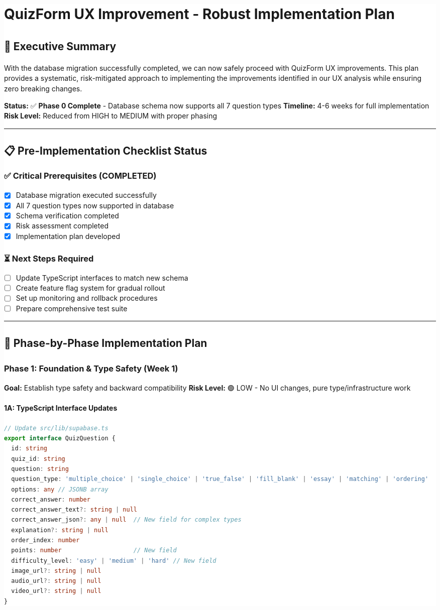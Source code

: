 # QuizForm UX Improvement - Robust Implementation Plan

## 🎯 Executive Summary

With the database migration successfully completed, we can now safely proceed with QuizForm UX improvements. This plan provides a systematic, risk-mitigated approach to implementing the improvements identified in our UX analysis while ensuring zero breaking changes.

**Status:** ✅ **Phase 0 Complete** - Database schema now supports all 7 question types
**Timeline:** 4-6 weeks for full implementation  
**Risk Level:** Reduced from HIGH to MEDIUM with proper phasing

---

## 📋 Pre-Implementation Checklist Status

### ✅ Critical Prerequisites (COMPLETED)
- [x] Database migration executed successfully
- [x] All 7 question types now supported in database
- [x] Schema verification completed
- [x] Risk assessment completed
- [x] Implementation plan developed

### ⏳ Next Steps Required
- [ ] Update TypeScript interfaces to match new schema
- [ ] Create feature flag system for gradual rollout
- [ ] Set up monitoring and rollback procedures
- [ ] Prepare comprehensive test suite

---

## 🚀 Phase-by-Phase Implementation Plan

### **Phase 1: Foundation & Type Safety** (Week 1)
**Goal:** Establish type safety and backward compatibility
**Risk Level:** 🟢 LOW - No UI changes, pure type/infrastructure work

#### 1A: TypeScript Interface Updates
```typescript
// Update src/lib/supabase.ts
export interface QuizQuestion {
  id: string
  quiz_id: string
  question: string
  question_type: 'multiple_choice' | 'single_choice' | 'true_false' | 'fill_blank' | 'essay' | 'matching' | 'ordering'
  options: any // JSONB array
  correct_answer: number
  correct_answer_text?: string | null
  correct_answer_json?: any | null  // New field for complex types
  explanation?: string | null
  order_index: number
  points: number                    // New field
  difficulty_level: 'easy' | 'medium' | 'hard' // New field
  image_url?: string | null
  audio_url?: string | null
  video_url?: string | null
}
```
